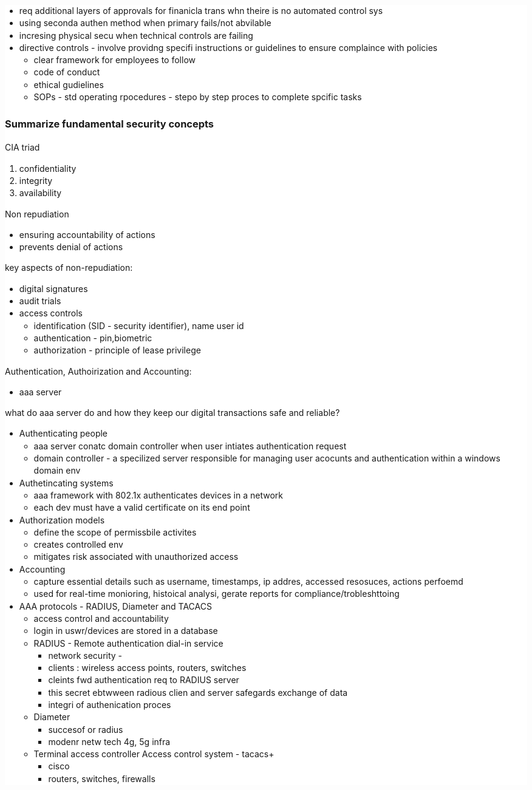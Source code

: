   - req additional layers of approvals for finanicla trans whn theire is no automated control sys
  - using seconda authen method when primary fails/not abvilable
  - incresing physical secu when technical controls are failing
- directive controls - involve providng specifi instructions or guidelines to ensure complaince with policies
  - clear framework for employees to follow
  - code of conduct
  - ethical gudielines
  - SOPs - std operating rpocedures - stepo by step proces to complete spcific tasks
 
### Summarize fundamental security concepts

CIA triad
1. confidentiality
2. integrity
3. availability

Non repudiation
- ensuring accountability of actions
- prevents denial of actions


key aspects of non-repudiation:
- digital signatures
- audit trials
- access controls
  - identification (SID - security identifier), name user id
  - authentication - pin,biometric
  - authorization - principle of lease privilege

Authentication, Authoirization and Accounting:
- aaa server

what do aaa server do and how they keep our digital transactions safe and reliable?
- Authenticating people
  - aaa server conatc domain controller when user intiates authentication request
  - domain controller - a specilized server responsible for managing user acocunts and authentication within a windows domain env
- Authetincating systems
  - aaa framework with 802.1x authenticates devices in a network
  - each dev must have a valid certificate on its end point
- Authorization models
  - define the scope of permissbile activites
  - creates controlled env
  - mitigates risk associated with unauthorized access
- Accounting
  - capture essential details such as username, timestamps, ip addres, accessed resosuces, actions perfoemd
  - used for real-time monioring, histoical analysi, gerate reports for compliance/trobleshttoing
- AAA protocols - RADIUS, Diameter and TACACS
  - access control and accountability
  - login in uswr/devices are stored in a database
  - RADIUS - Remote authentication dial-in service
    - network security -
    - clients : wireless access points, routers, switches
    - cleints fwd authentication req to RADIUS server
    - this secret ebtwween radious clien and server safegards exchange of data
    - integri of authenication proces
  - Diameter
    - succesof or radius
    - modenr netw tech 4g, 5g infra
  - Terminal access controller Access control system - tacacs+
    - cisco
    - routers, switches, firewalls
